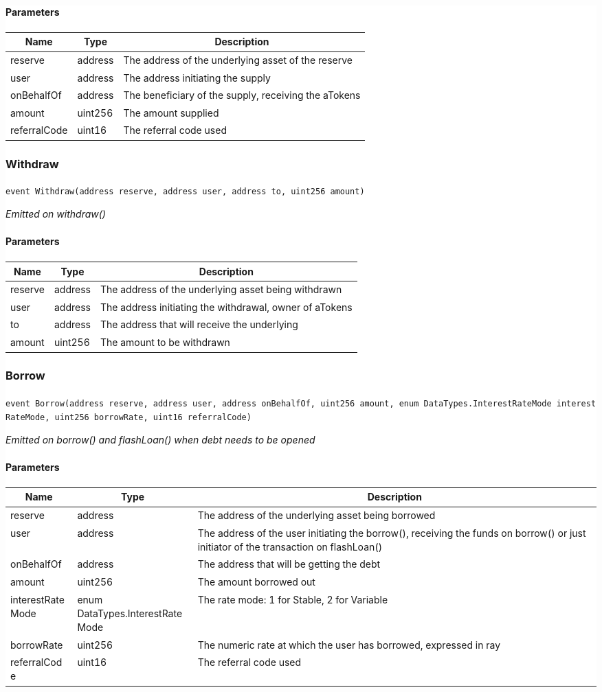 #### Parameters

| Name | Type | Description |
| ---- | ---- | ----------- |
| reserve | address | The address of the underlying asset of the reserve |
| user | address | The address initiating the supply |
| onBehalfOf | address | The beneficiary of the supply, receiving the aTokens |
| amount | uint256 | The amount supplied |
| referralCode | uint16 | The referral code used |

### Withdraw

```solidity
event Withdraw(address reserve, address user, address to, uint256 amount)
```

_Emitted on withdraw()_

#### Parameters

| Name | Type | Description |
| ---- | ---- | ----------- |
| reserve | address | The address of the underlying asset being withdrawn |
| user | address | The address initiating the withdrawal, owner of aTokens |
| to | address | The address that will receive the underlying |
| amount | uint256 | The amount to be withdrawn |

### Borrow

```solidity
event Borrow(address reserve, address user, address onBehalfOf, uint256 amount, enum DataTypes.InterestRateMode interestRateMode, uint256 borrowRate, uint16 referralCode)
```

_Emitted on borrow() and flashLoan() when debt needs to be opened_

#### Parameters

| Name | Type | Description |
| ---- | ---- | ----------- |
| reserve | address | The address of the underlying asset being borrowed |
| user | address | The address of the user initiating the borrow(), receiving the funds on borrow() or just initiator of the transaction on flashLoan() |
| onBehalfOf | address | The address that will be getting the debt |
| amount | uint256 | The amount borrowed out |
| interestRateMode | enum DataTypes.InterestRateMode | The rate mode: 1 for Stable, 2 for Variable |
| borrowRate | uint256 | The numeric rate at which the user has borrowed, expressed in ray |
| referralCode | uint16 | The referral code used |
